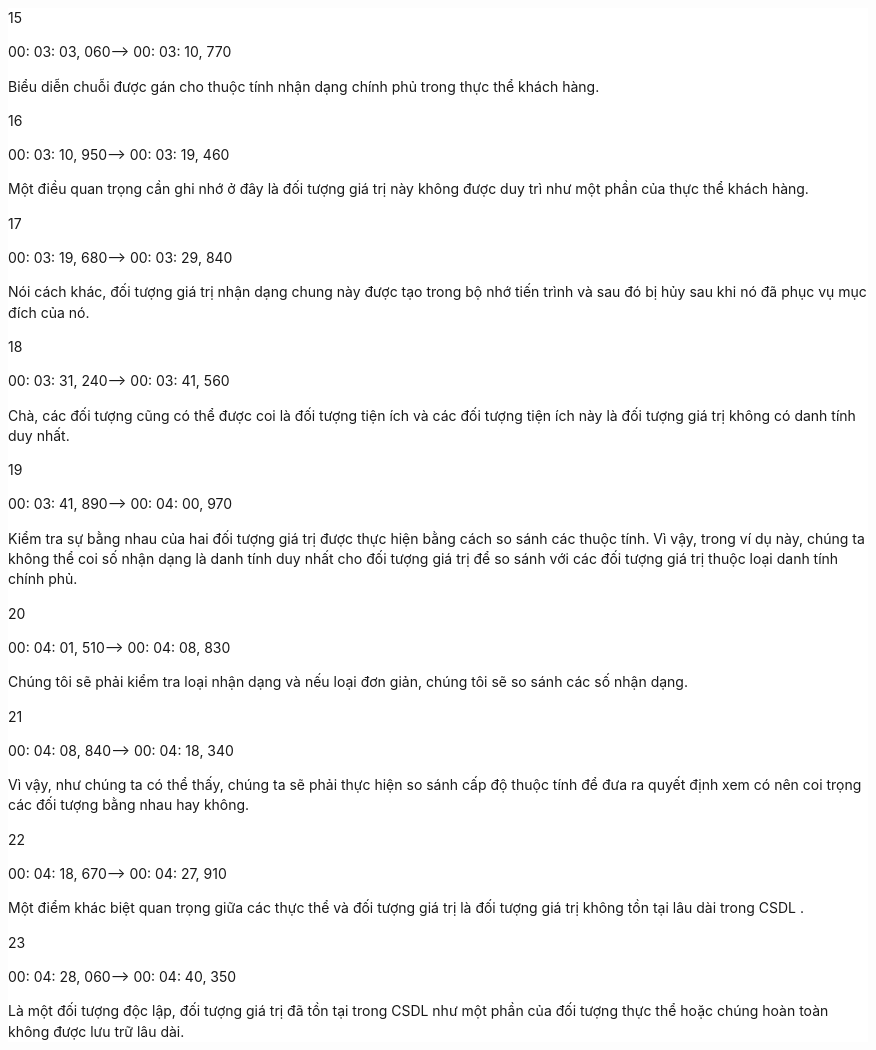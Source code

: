 15

00: 03: 03, 060--> 00: 03: 10, 770

Biểu diễn chuỗi được gán cho thuộc tính nhận dạng chính phủ trong thực thể khách hàng.

16

00: 03: 10, 950--> 00: 03: 19, 460

Một điều quan trọng cần ghi nhớ ở đây là đối tượng giá trị này không được duy trì như một phần của thực thể khách hàng.

17

00: 03: 19, 680--> 00: 03: 29, 840

Nói cách khác, đối tượng giá trị nhận dạng chung này được tạo trong bộ nhớ tiến trình và sau đó bị hủy sau khi nó đã phục vụ mục đích của nó.

18

00: 03: 31, 240--> 00: 03: 41, 560

Chà, các đối tượng cũng có thể được coi là đối tượng tiện ích và các đối tượng tiện ích này là đối tượng giá trị không có danh tính duy nhất.

19

00: 03: 41, 890--> 00: 04: 00, 970

Kiểm tra sự bằng nhau của hai đối tượng giá trị được thực hiện bằng cách so sánh các thuộc tính. Vì vậy, trong ví dụ này, chúng ta không thể coi số nhận dạng là danh tính duy nhất cho đối tượng giá trị để so sánh với các đối tượng giá trị thuộc loại danh tính chính phủ.

20

00: 04: 01, 510--> 00: 04: 08, 830

Chúng tôi sẽ phải kiểm tra loại nhận dạng và nếu loại đơn giản, chúng tôi sẽ so sánh các số nhận dạng.

21

00: 04: 08, 840--> 00: 04: 18, 340

Vì vậy, như chúng ta có thể thấy, chúng ta sẽ phải thực hiện so sánh cấp độ thuộc tính để đưa ra quyết định xem có nên coi trọng các đối tượng bằng nhau hay không.

22

00: 04: 18, 670--> 00: 04: 27, 910

Một điểm khác biệt quan trọng giữa các thực thể và đối tượng giá trị là đối tượng giá trị không tồn tại lâu dài trong CSDL .

23

00: 04: 28, 060--> 00: 04: 40, 350

Là một đối tượng độc lập, đối tượng giá trị đã tồn tại trong CSDL như một phần của đối tượng thực thể hoặc chúng hoàn toàn không được lưu trữ lâu dài.
